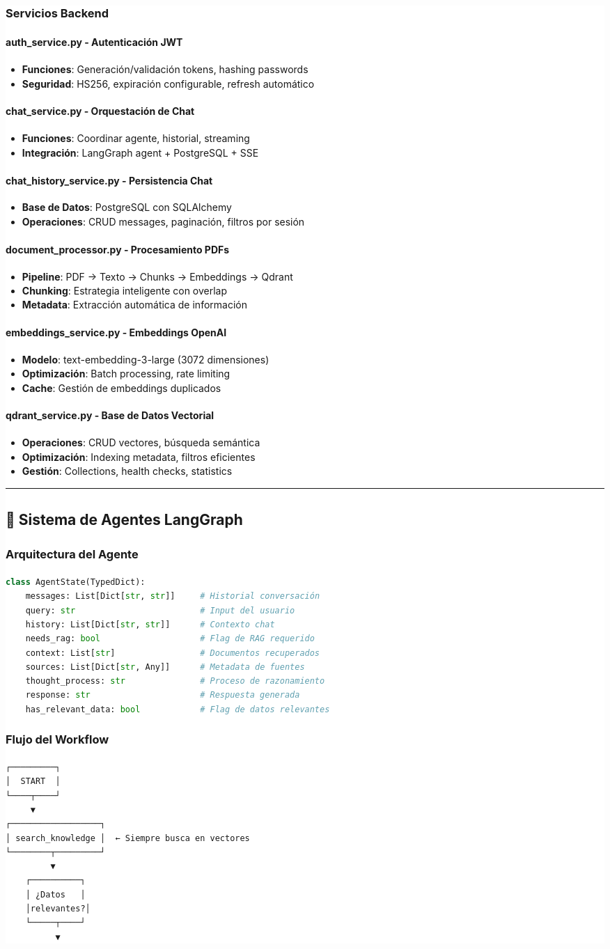 ### Servicios Backend

#### **auth_service.py** - Autenticación JWT
- **Funciones**: Generación/validación tokens, hashing passwords
- **Seguridad**: HS256, expiración configurable, refresh automático

#### **chat_service.py** - Orquestación de Chat
- **Funciones**: Coordinar agente, historial, streaming
- **Integración**: LangGraph agent + PostgreSQL + SSE

#### **chat_history_service.py** - Persistencia Chat
- **Base de Datos**: PostgreSQL con SQLAlchemy
- **Operaciones**: CRUD messages, paginación, filtros por sesión

#### **document_processor.py** - Procesamiento PDFs
- **Pipeline**: PDF → Texto → Chunks → Embeddings → Qdrant
- **Chunking**: Estrategia inteligente con overlap
- **Metadata**: Extracción automática de información

#### **embeddings_service.py** - Embeddings OpenAI
- **Modelo**: text-embedding-3-large (3072 dimensiones)
- **Optimización**: Batch processing, rate limiting
- **Cache**: Gestión de embeddings duplicados

#### **qdrant_service.py** - Base de Datos Vectorial
- **Operaciones**: CRUD vectores, búsqueda semántica
- **Optimización**: Indexing metadata, filtros eficientes
- **Gestión**: Collections, health checks, statistics

---

## 🧠 Sistema de Agentes LangGraph

### Arquitectura del Agente

```python
class AgentState(TypedDict):
    messages: List[Dict[str, str]]     # Historial conversación
    query: str                         # Input del usuario
    history: List[Dict[str, str]]      # Contexto chat
    needs_rag: bool                    # Flag de RAG requerido
    context: List[str]                 # Documentos recuperados
    sources: List[Dict[str, Any]]      # Metadata de fuentes
    thought_process: str               # Proceso de razonamiento
    response: str                      # Respuesta generada
    has_relevant_data: bool            # Flag de datos relevantes
```

### Flujo del Workflow

```
┌─────────┐
│  START  │
└────┬────┘
     ▼
┌──────────────────┐
│ search_knowledge │  ← Siempre busca en vectores
└────────┬─────────┘
         ▼
    ┌──────────┐
    │ ¿Datos   │
    │relevantes?│
    └─────┬────┘
          ▼
```